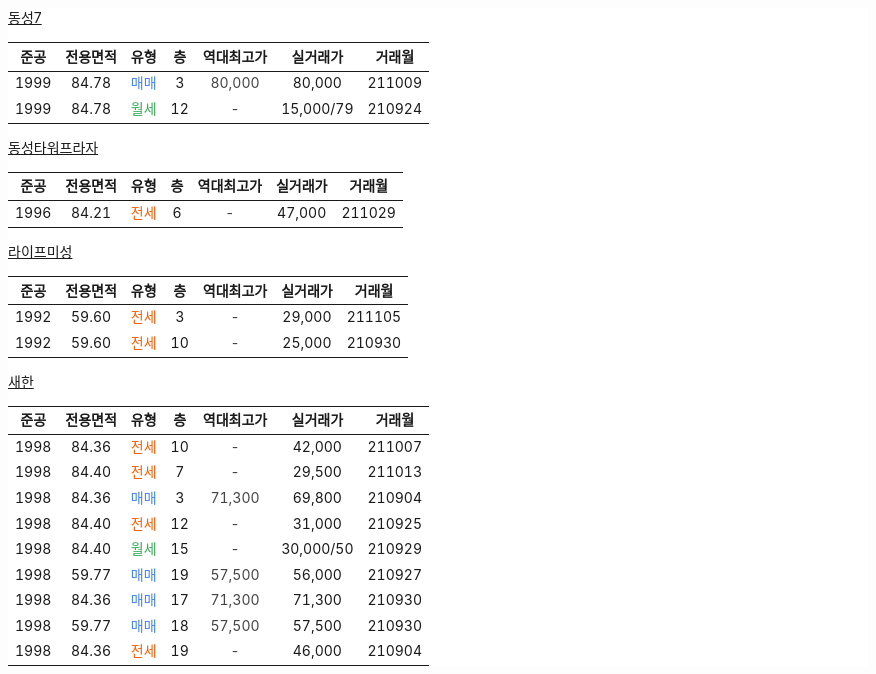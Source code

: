 [동성7](https://search.naver.com/search.naver?query=%EC%84%9C%EC%9A%B8%ED%8A%B9%EB%B3%84%EC%8B%9C+%EC%A4%91%EB%9E%91%EA%B5%AC+%EC%8B%A0%EB%82%B4%EB%8F%99+%EB%8F%99%EC%84%B17)

|준공|전용면적|유형|층|역대최고가|실거래가|거래월|
|:---:|:---:|:---:|:---:|:---:|:---:|:---:|
|1999|84.78|<span style="color:#4285f3">매매</span>|3|<span style="color:#444444">80,000</span>|80,000|211009|
|1999|84.78|<span style="color:#34a853">월세</span>|12|<span style="color:#444444">-</span>|15,000/79|210924|

[동성타워프라자](https://search.naver.com/search.naver?query=%EC%84%9C%EC%9A%B8%ED%8A%B9%EB%B3%84%EC%8B%9C+%EC%A4%91%EB%9E%91%EA%B5%AC+%EC%8B%A0%EB%82%B4%EB%8F%99+%EB%8F%99%EC%84%B1%ED%83%80%EC%9B%8C%ED%94%84%EB%9D%BC%EC%9E%90)

|준공|전용면적|유형|층|역대최고가|실거래가|거래월|
|:---:|:---:|:---:|:---:|:---:|:---:|:---:|
|1996|84.21|<span style="color:#ff5a00">전세</span>|6|<span style="color:#444444">-</span>|47,000|211029|

[라이프미성](https://search.naver.com/search.naver?query=%EC%84%9C%EC%9A%B8%ED%8A%B9%EB%B3%84%EC%8B%9C+%EC%A4%91%EB%9E%91%EA%B5%AC+%EC%8B%A0%EB%82%B4%EB%8F%99+%EB%9D%BC%EC%9D%B4%ED%94%84%EB%AF%B8%EC%84%B1)

|준공|전용면적|유형|층|역대최고가|실거래가|거래월|
|:---:|:---:|:---:|:---:|:---:|:---:|:---:|
|1992|59.60|<span style="color:#ff5a00">전세</span>|3|<span style="color:#444444">-</span>|29,000|211105|
|1992|59.60|<span style="color:#ff5a00">전세</span>|10|<span style="color:#444444">-</span>|25,000|210930|

[새한](https://search.naver.com/search.naver?query=%EC%84%9C%EC%9A%B8%ED%8A%B9%EB%B3%84%EC%8B%9C+%EC%A4%91%EB%9E%91%EA%B5%AC+%EC%8B%A0%EB%82%B4%EB%8F%99+%EC%83%88%ED%95%9C)

|준공|전용면적|유형|층|역대최고가|실거래가|거래월|
|:---:|:---:|:---:|:---:|:---:|:---:|:---:|
|1998|84.36|<span style="color:#ff5a00">전세</span>|10|<span style="color:#444444">-</span>|42,000|211007|
|1998|84.40|<span style="color:#ff5a00">전세</span>|7|<span style="color:#444444">-</span>|29,500|211013|
|1998|84.36|<span style="color:#4285f3">매매</span>|3|<span style="color:#444444">71,300</span>|69,800|210904|
|1998|84.40|<span style="color:#ff5a00">전세</span>|12|<span style="color:#444444">-</span>|31,000|210925|
|1998|84.40|<span style="color:#34a853">월세</span>|15|<span style="color:#444444">-</span>|30,000/50|210929|
|1998|59.77|<span style="color:#4285f3">매매</span>|19|<span style="color:#444444">57,500</span>|56,000|210927|
|1998|84.36|<span style="color:#4285f3">매매</span>|17|<span style="color:#444444">71,300</span>|71,300|210930|
|1998|59.77|<span style="color:#4285f3">매매</span>|18|<span style="color:#444444">57,500</span>|57,500|210930|
|1998|84.36|<span style="color:#ff5a00">전세</span>|19|<span style="color:#444444">-</span>|46,000|210904|


<script async src="//pagead2.googlesyndication.com/pagead/js/adsbygoogle.js"></script>

<ins class="adsbygoogle"
     style="display:block"
     data-ad-client="ca-pub-2446590836940007"
     data-ad-slot="1659523306"
     data-ad-format="auto"
     data-full-width-responsive="true"></ins>
<script>
(adsbygoogle = window.adsbygoogle || []).push({});
</script>

